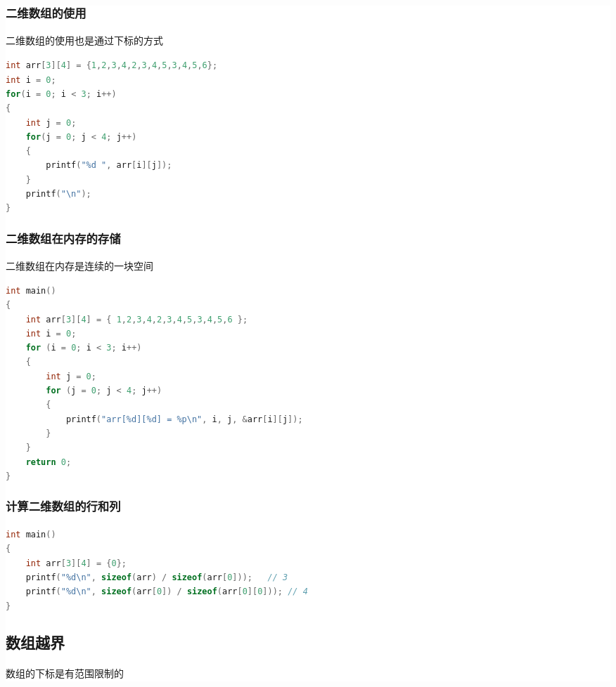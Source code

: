 ### 二维数组的使用

二维数组的使用也是通过下标的方式

```c
int arr[3][4] = {1,2,3,4,2,3,4,5,3,4,5,6};
int i = 0;
for(i = 0; i < 3; i++)
{
    int j = 0;
    for(j = 0; j < 4; j++)
    {
        printf("%d ", arr[i][j]);
    }
    printf("\n");
}
```

### 二维数组在内存的存储

二维数组在内存是连续的一块空间

```c
int main()
{
	int arr[3][4] = { 1,2,3,4,2,3,4,5,3,4,5,6 };
	int i = 0;
	for (i = 0; i < 3; i++)
	{
		int j = 0;
		for (j = 0; j < 4; j++)
		{
			printf("arr[%d][%d] = %p\n", i, j, &arr[i][j]);
		}
	}
	return 0;
}
```

### 计算二维数组的行和列

```c
int main()
{
    int arr[3][4] = {0};
    printf("%d\n", sizeof(arr) / sizeof(arr[0]));	// 3
    printf("%d\n", sizeof(arr[0]) / sizeof(arr[0][0]));	// 4
}
```

## 数组越界

数组的下标是有范围限制的
